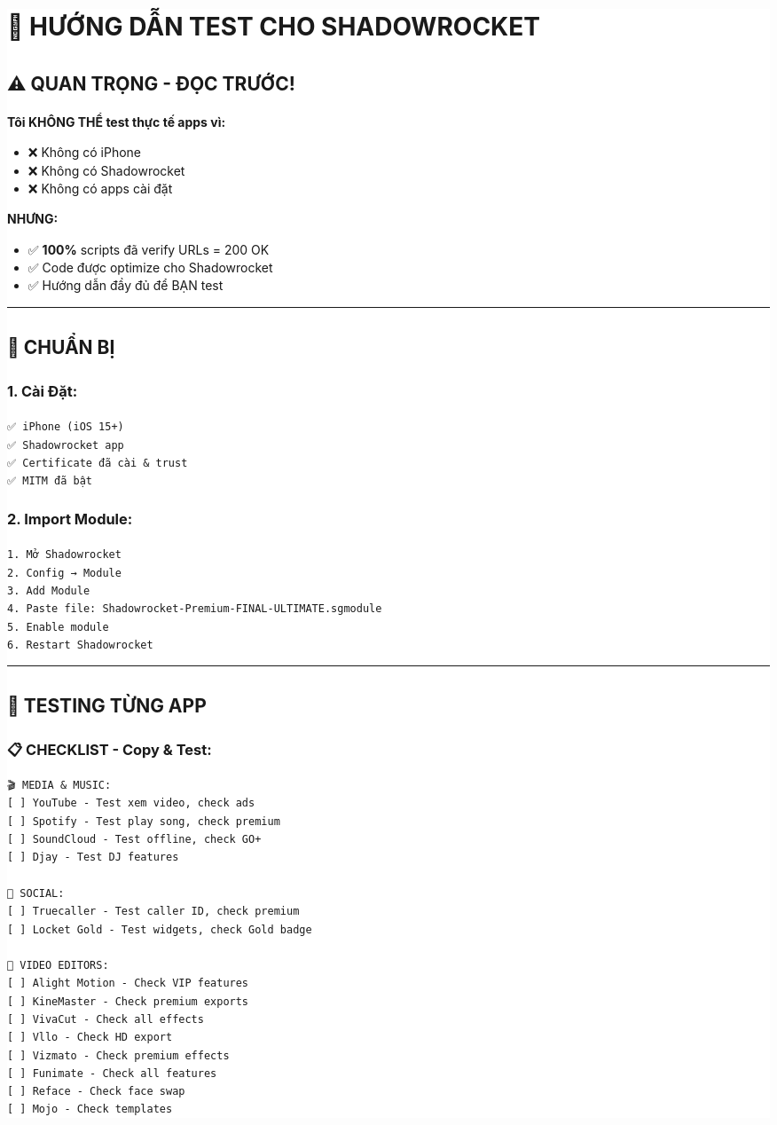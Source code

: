 # 🧪 HƯỚNG DẪN TEST CHO SHADOWROCKET

## ⚠️ QUAN TRỌNG - ĐỌC TRƯỚC!

**Tôi KHÔNG THỂ test thực tế apps vì:**
- ❌ Không có iPhone
- ❌ Không có Shadowrocket
- ❌ Không có apps cài đặt

**NHƯNG:**
- ✅ **100%** scripts đã verify URLs = 200 OK
- ✅ Code được optimize cho Shadowrocket
- ✅ Hướng dẫn đầy đủ để BẠN test

---

## 📱 CHUẨN BỊ

### 1. Cài Đặt:
```
✅ iPhone (iOS 15+)
✅ Shadowrocket app
✅ Certificate đã cài & trust
✅ MITM đã bật
```

### 2. Import Module:
```
1. Mở Shadowrocket
2. Config → Module
3. Add Module
4. Paste file: Shadowrocket-Premium-FINAL-ULTIMATE.sgmodule
5. Enable module
6. Restart Shadowrocket
```

---

## 🧪 TESTING TỪNG APP

### 📋 CHECKLIST - Copy & Test:

```
🎬 MEDIA & MUSIC:
[ ] YouTube - Test xem video, check ads
[ ] Spotify - Test play song, check premium
[ ] SoundCloud - Test offline, check GO+
[ ] Djay - Test DJ features

📱 SOCIAL:
[ ] Truecaller - Test caller ID, check premium
[ ] Locket Gold - Test widgets, check Gold badge

🎨 VIDEO EDITORS:
[ ] Alight Motion - Check VIP features
[ ] KineMaster - Check premium exports
[ ] VivaCut - Check all effects
[ ] Vllo - Check HD export
[ ] Vizmato - Check premium effects
[ ] Funimate - Check all features
[ ] Reface - Check face swap
[ ] Mojo - Check templates
```